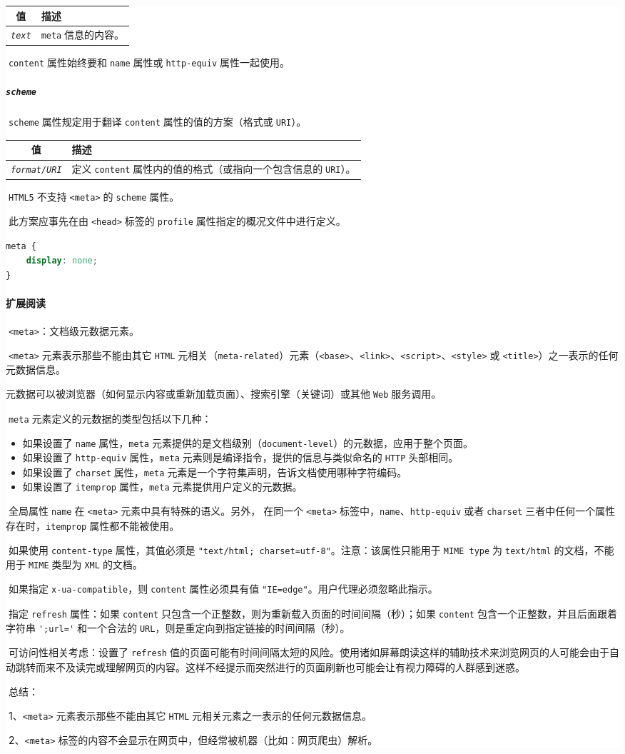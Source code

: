 |    值    | 描述                |
| :------: | :------------------ |
| *`text`* | `meta` 信息的内容。 |

​		`content` 属性始终要和 `name` 属性或 `http-equiv` 属性一起使用。

##### `scheme`

​		`scheme` 属性规定用于翻译 `content` 属性的值的方案（格式或 `URI`）。

|       值       | 描述                                                         |
| :------------: | :----------------------------------------------------------- |
| *`format/URI`* | 定义 `content` 属性内的值的格式（或指向一个包含信息的 `URI`）。 |

​		`HTML5` 不支持 `<meta>` 的 `scheme` 属性。

​		此方案应事先在由 `<head>` 标签的 `profile` 属性指定的概况文件中进行定义。

```css
meta {
    display: none;
}
```

#### 扩展阅读

​		`<meta>`：文档级元数据元素。

​		`<meta>` 元素表示那些不能由其它 `HTML` 元相关（`meta-related`）元素（`<base>`、`<link>`、`<script>`、`<style>` 或 `<title>`）之一表示的任何元数据信息。

​		元数据可以被浏览器（如何显示内容或重新加载页面）、搜索引擎（关键词）或其他 `Web` 服务调用。

​		`meta` 元素定义的元数据的类型包括以下几种：

- 如果设置了 `name` 属性，`meta` 元素提供的是文档级别（`document-level`）的元数据，应用于整个页面。
- 如果设置了 `http-equiv` 属性，`meta` 元素则是编译指令，提供的信息与类似命名的 `HTTP` 头部相同。
- 如果设置了 `charset` 属性，`meta` 元素是一个字符集声明，告诉文档使用哪种字符编码。
- 如果设置了 `itemprop` 属性，`meta` 元素提供用户定义的元数据。

​		全局属性 `name` 在 `<meta>` 元素中具有特殊的语义。另外， 在同一个 `<meta>` 标签中，`name`、`http-equiv` 或者 `charset` 三者中任何一个属性存在时，`itemprop` 属性都不能被使用。

​      如果使用 `content-type` 属性，其值必须是 `"text/html; charset=utf-8"`。注意：该属性只能用于 `MIME type` 为 `text/html` 的文档，不能用于 `MIME` 类型为 `XML` 的文档。

​		如果指定 `x-ua-compatible`，则 `content` 属性必须具有值 `"IE=edge"`。用户代理必须忽略此指示。

​		指定 `refresh` 属性：如果 `content` 只包含一个正整数，则为重新载入页面的时间间隔（秒）；如果 `content` 包含一个正整数，并且后面跟着字符串 `';url='` 和一个合法的 `URL`，则是重定向到指定链接的时间间隔（秒）。

​		可访问性相关考虑：设置了 `refresh` 值的页面可能有时间间隔太短的风险。使用诸如屏幕朗读这样的辅助技术来浏览网页的人可能会由于自动跳转而来不及读完或理解网页的内容。这样不经提示而突然进行的页面刷新也可能会让有视力障碍的人群感到迷惑。

​      总结：

​        1、`<meta>` 元素表示那些不能由其它 `HTML` 元相关元素之一表示的任何元数据信息。

​        2、`<meta>` 标签的内容不会显示在网页中，但经常被机器（比如：网页爬虫）解析。
